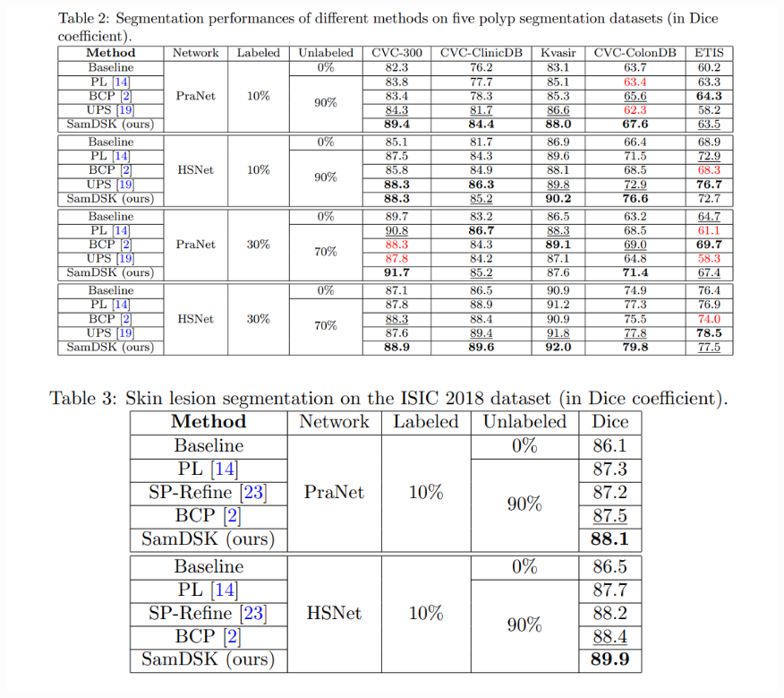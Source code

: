 <figure><img src="../../../../.gitbook/assets/image (13).png" alt=""><figcaption></figcaption></figure>

<figure><img src="../../../../.gitbook/assets/image (14).png" alt=""><figcaption></figcaption></figure>
